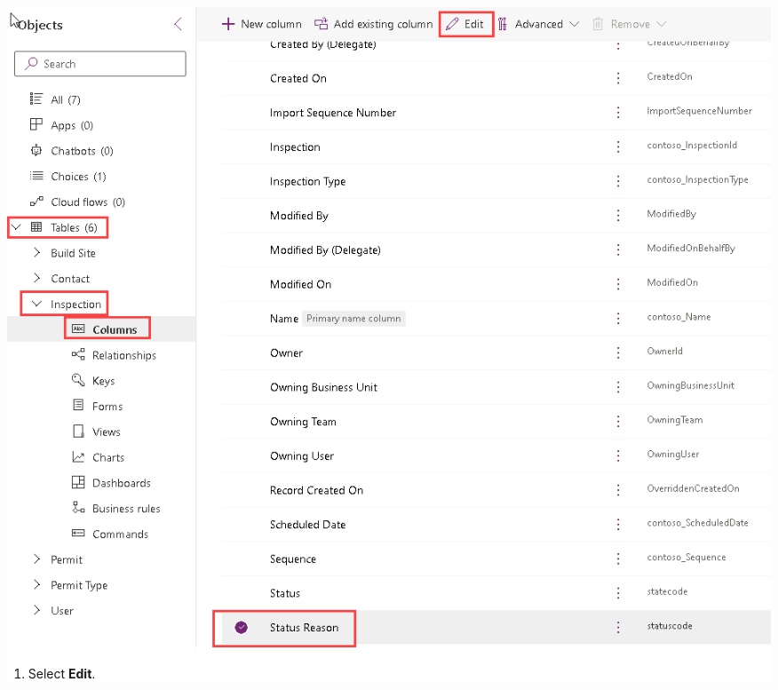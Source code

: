    ![Status Reason column on Inspections table- screenshot](../images/S01/inspection-status-reason-column.png)

1. Select **Edit**.

